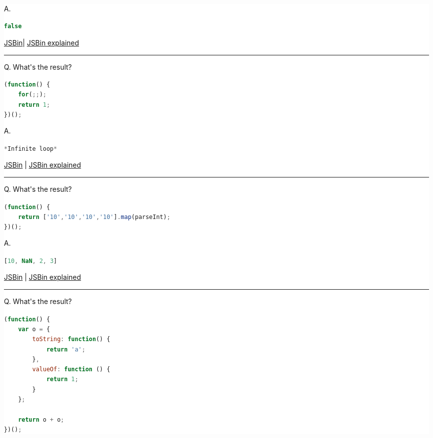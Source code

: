 A.

```javascript
false
```

[JSBin](http://jsbin.com/dokej/1/edit)| [JSBin explained](http://jsbin.com/kocoma/1/edit)

---

Q. What's the result?

```javascript
(function() {
    for(;;);
    return 1;
})();
```

A.

```javascript
*Infinite loop*
```

[JSBin](http://jsbin.com/rerati/1/edit) | [JSBin explained](http://jsbin.com/dukagu/1/edit)

---

Q. What's the result?

```javascript
(function() {
    return ['10','10','10','10'].map(parseInt);
})();
```

A.

```javascript
[10, NaN, 2, 3]
```

[JSBin](http://jsbin.com/culufi/1/edit) | [JSBin explained](http://jsbin.com/zuyuv/1/edit)

---

Q. What's the result?

```javascript
(function() {
    var o = {
        toString: function() {
            return 'a';
        },
        valueOf: function () {
            return 1;
        }
    };

    return o + o;
})();
```
